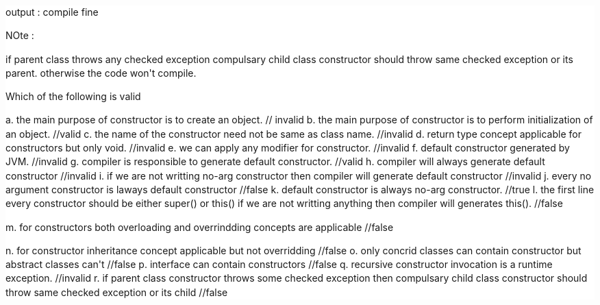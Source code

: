 
output : compile fine

NOte : 

if parent class throws any checked exception compulsary child class constructor should throw same checked exception or its parent.
otherwise the code won't compile.


Which of the following is valid 

a. the main purpose of constructor is to create an object. 			// invalid
b. the main purpose of constructor is to perform initialization of an object. 	//valid
c. the name of the constructor need not be same as class name.			//invalid
d. return type concept applicable for constructors but only void.		//invalid
e. we can apply any modifier for constructor.					//invalid
f. default constructor generated by JVM.					//invalid
g. compiler is responsible to generate default constructor.			//valid
h. compiler will always generate default constructor				//invalid
i. if we are not writting no-arg constructor then compiler will generate default constructor //invalid
j. every no argument constructor is laways default constructor			//false
k. default constructor is always no-arg constructor.				//true
l. the first line every constructor should be either super() or this() if we 
are not writting anything then compiler will generates this(). 			//false

m. for constructors both overloading and overrindding concepts are applicable 	//false

n. for constructor inheritance concept applicable but not overridding		//false
o. only concrid classes can contain constructor but abstract classes can't 	//false
p. interface can contain constructors						//false
q. recursive constructor invocation is a runtime exception.			//invalid
r. if parent class constructor throws some checked exception then compulsary child
class constructor should throw same checked exception or its child 		//false
 
    